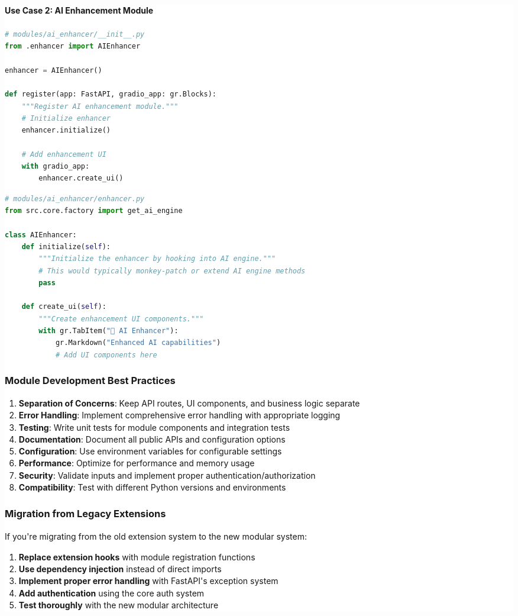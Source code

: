 #### Use Case 2: AI Enhancement Module

```python
# modules/ai_enhancer/__init__.py
from .enhancer import AIEnhancer

enhancer = AIEnhancer()

def register(app: FastAPI, gradio_app: gr.Blocks):
    """Register AI enhancement module."""
    # Initialize enhancer
    enhancer.initialize()

    # Add enhancement UI
    with gradio_app:
        enhancer.create_ui()
```

```python
# modules/ai_enhancer/enhancer.py
from src.core.factory import get_ai_engine

class AIEnhancer:
    def initialize(self):
        """Initialize the enhancer by hooking into AI engine."""
        # This would typically monkey-patch or extend AI engine methods
        pass

    def create_ui(self):
        """Create enhancement UI components."""
        with gr.TabItem("🚀 AI Enhancer"):
            gr.Markdown("Enhanced AI capabilities")
            # Add UI components here
```

### Module Development Best Practices

1. **Separation of Concerns**: Keep API routes, UI components, and business logic separate
2. **Error Handling**: Implement comprehensive error handling with appropriate logging
3. **Testing**: Write unit tests for module components and integration tests
4. **Documentation**: Document all public APIs and configuration options
5. **Configuration**: Use environment variables for configurable settings
6. **Performance**: Optimize for performance and memory usage
7. **Security**: Validate inputs and implement proper authentication/authorization
8. **Compatibility**: Test with different Python versions and environments

### Migration from Legacy Extensions

If you're migrating from the old extension system to the new modular system:

1. **Replace extension hooks** with module registration functions
2. **Use dependency injection** instead of direct imports
3. **Implement proper error handling** with FastAPI's exception system
4. **Add authentication** using the core auth system
5. **Test thoroughly** with the new modular architecture
